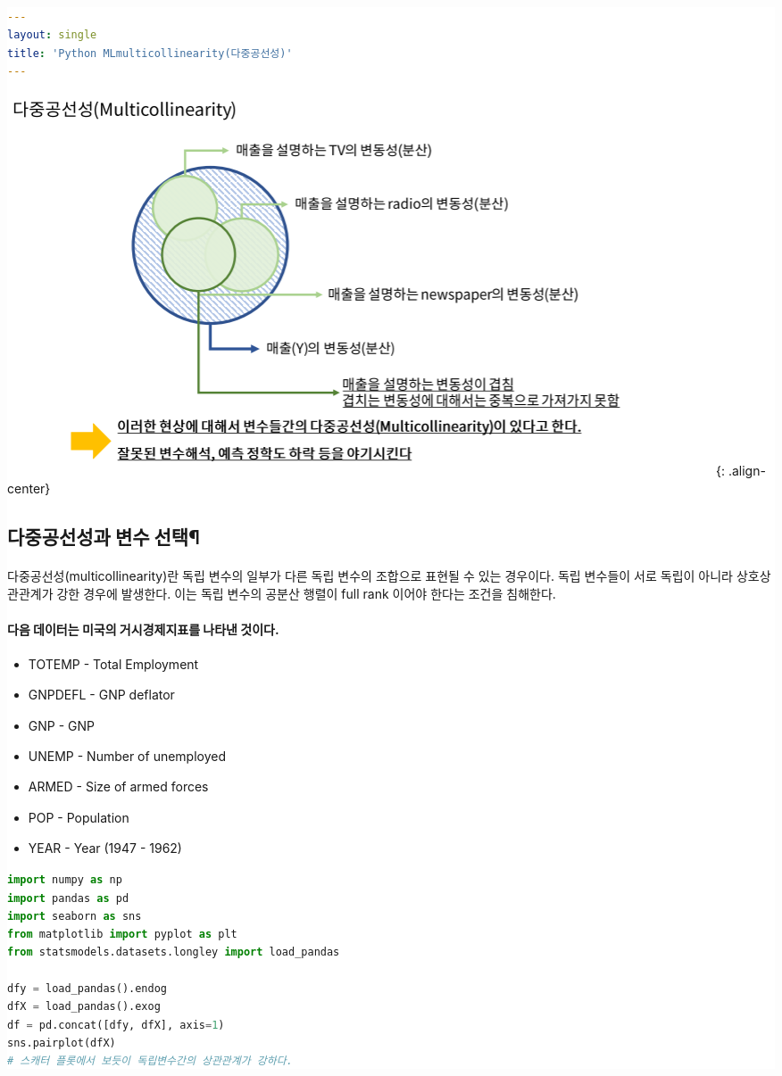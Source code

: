 ```yaml
---
layout: single
title: 'Python MLmulticollinearity(다중공선성)'
---
```

![image-center](/assets/images/다중공선성.PNG){: .align-center}

## 다중공선성과 변수 선택¶

다중공선성(multicollinearity)란 독립 변수의 일부가 다른 독립 변수의 조합으로 표현될 수 있는 경우이다. 독립 변수들이 서로 독립이 아니라 상호상관관계가 강한 경우에 발생한다. 이는 독립 변수의 공분산 행렬이 full rank 이어야 한다는 조건을 침해한다.

#### 다음 데이터는 미국의 거시경제지표를 나타낸 것이다.

- TOTEMP - Total Employment

- GNPDEFL - GNP deflator

- GNP - GNP

- UNEMP - Number of unemployed

- ARMED - Size of armed forces

- POP - Population

- YEAR - Year (1947 - 1962)




```python
import numpy as np
import pandas as pd
import seaborn as sns
from matplotlib import pyplot as plt
from statsmodels.datasets.longley import load_pandas

dfy = load_pandas().endog
dfX = load_pandas().exog
df = pd.concat([dfy, dfX], axis=1)
sns.pairplot(dfX)
# 스캐터 플롯에서 보듯이 독립변수간의 상관관계가 강하다.
```
